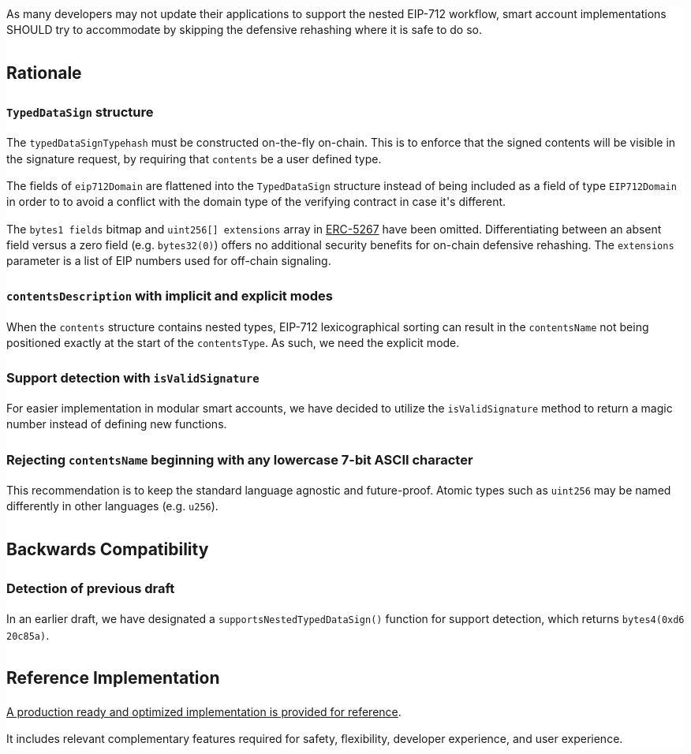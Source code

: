 As many developers may not update their applications to support the nested EIP-712 workflow, smart account implementations SHOULD try to accommodate by skipping the defensive rehashing where it is safe to do so.

## Rationale

### `TypedDataSign` structure

The `typedDataSignTypehash` must be constructed on-the-fly on-chain. This is to enforce that the signed contents will be visible in the signature request, by requiring that `contents` be a user defined type. 

The fields of `eip712Domain` are flattened into the `TypedDataSign` structure instead of being included as a field of type `EIP712Domain` in order to to avoid a conflict with the domain type of the verifying contract in case it's different.

The `bytes1 fields` bitmap and `uint256[] extensions` array in [ERC-5267](./eip-5267.md) have been omitted. Differentiating between an absent field versus a zero field (e.g. `bytes32(0)`) offers no additional security benefits for on-chain defensive rehashing. The `extensions` parameter is a list of EIP numbers used for off-chain signaling.

### `contentsDescription` with implicit and explicit modes

When the `contents` structure contains nested types, EIP-712 lexicographical sorting can result in the `contentsName` not being positioned exactly at the start of the `contentsType`. As such, we need the explicit mode.

### Support detection with `isValidSignature`

For easier implementation in modular smart accounts, we have decided to utilize the `isValidSignature` method to return a magic number instead of defining new functions.

### Rejecting `contentsName` beginning with any lowercase 7-bit ASCII character

This recommendation is to keep the standard language agnostic and future-proof. Atomic types such as `uint256` may be named differently in other languages (e.g. `u256`).

## Backwards Compatibility

### Detection of previous draft

In an earlier draft, we have designated a `supportsNestedTypedDataSign()` function for support detection, which returns `bytes4(0xd620c85a)`.

## Reference Implementation

[A production ready and optimized implementation is provided for reference](../assets/eip-7739/contracts/accounts/ERC1271.sol).

It includes relevant complementary features required for safety, flexibility, developer experience, and user experience.
